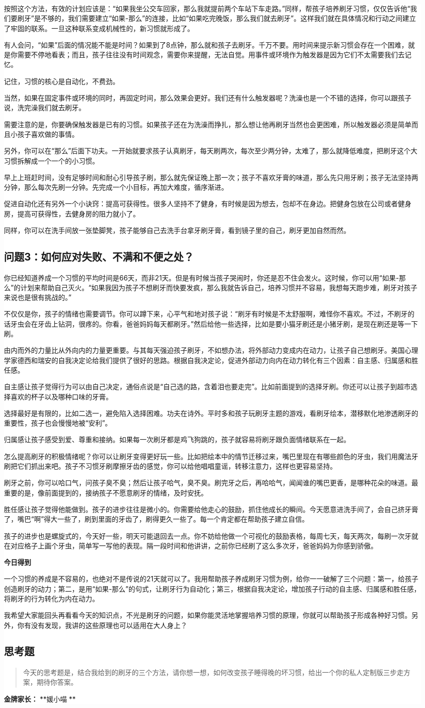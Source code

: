 按照这个方法，有效的计划应该是：“如果我坐公交车回家，那么我就提前两个车站下车走路。”同样，帮孩子培养刷牙习惯，仅仅告诉他“我们要刷牙”是不够的，我们需要建立“如果-那么”的连接，比如“如果吃完晚饭，那么我们就去刷牙”。这样我们就在具体情况和行动之间建立了牢固的联系。一旦这种联系变成机械性的，新习惯就形成了。

有人会问，“如果”后面的情况能不能是时间？如果到了8点钟，那么就和孩子去刷牙。千万不要。用时间来提示新习惯会存在一个困难，就是你需要不停地看表；而且，孩子往往没有时间观念，需要你来提醒，无法自觉。用事件或环境作为触发器是因为它们不太需要我们去记忆。

记住，习惯的核心是自动化，不费劲。

当然，如果在固定事件或环境的同时，再固定时间，那么效果会更好。我们还有什么触发器呢？洗澡也是一个不错的选择，你可以跟孩子说，洗完澡我们就去刷牙。

需要注意的是，你要确保触发器是已有的习惯。如果孩子还在为洗澡而挣扎，那么想让他再刷牙当然也会更困难，所以触发器必须是简单而且小孩子喜欢做的事情。

另外，你可以在“那么”后面下功夫。一开始就要求孩子认真刷牙，每天刷两次，每次至少两分钟，太难了，那么就降低难度，把刷牙这个大习惯拆解成一个一个的小习惯。

早上上班赶时间，没有足够时间和耐心引导孩子刷，那么就先保证晚上那一次；孩子不喜欢牙膏的味道，那么先只用牙刷；孩子无法坚持两分钟，那么每次先刷一分钟。先完成一个小目标，再加大难度，循序渐进。

促进自动化还有另外一个小诀窍：提高可获得性。很多人坚持不了健身，有时候是因为想去，包却不在身边。把健身包放在公司或者健身房，提高可获得性，去健身房的阻力就小了。

同样，你可以在洗手间放一张垫脚凳，孩子能够自己去洗手台拿牙刷牙膏，看到镜子里的自己，刷牙更加自然而然。

## 问题3：如何应对失败、不满和不便之处？

你已经知道养成一个习惯的平均时间是66天，而非21天。但是有时候当孩子哭闹时，你还是忍不住会发火。这时候，你可以用“如果-那么”的计划来帮助自己灭火。“如果我因为孩子不想刷牙而快要发疯，那么我就告诉自己，培养习惯并不容易，我想每天跑步难，刷牙对孩子来说也是很有挑战的。”

不仅仅是你，孩子的情绪也需要调节。你可以蹲下来，心平气和地对孩子说：“刷牙有时候是不太舒服啊，难怪你不喜欢。不过，不刷牙的话牙虫会在牙齿上钻洞，很疼的。你看，爸爸妈妈每天都刷牙。”然后给他一些选择，比如是要小猫牙刷还是小猪牙刷，是现在刷还是等一下刷。

由内而外的力量比从外向内的力量更重要。与其每天强迫孩子刷牙，不如想办法，将外部动力变成内在动力，让孩子自己想刷牙。美国心理学家德西和瑞安的自我决定论给我们提供了很好的思路。根据自我决定论，促进外部动力向内在动力转化有三个因素：自主感、归属感和胜任感。

自主感让孩子觉得行为可以由自己决定，通俗点说是“自己选的路，含着泪也要走完”。比如前面提到的选择牙刷。你还可以让孩子到超市选择喜欢的杯子以及哪种口味的牙膏。

选择最好是有限的，比如二选一，避免陷入选择困难。功夫在诗外。平时多和孩子玩刷牙主题的游戏，看刷牙绘本，潜移默化地渗透刷牙的重要性，孩子也会慢慢地被“安利”。

归属感让孩子感受到爱、尊重和接纳。如果每一次刷牙都是鸡飞狗跳的，孩子就容易将刷牙跟负面情绪联系在一起。

怎么提高刷牙的积极情绪呢？你可以让刷牙变得更好玩一些。比如把绘本中的情节迁移过来，嘴巴里现在有哪些颜色的牙虫，我们用魔法牙刷把它们抓出来吧。孩子不习惯牙刷摩擦牙齿的感觉，你可以给他唱唱童谣，转移注意力，这样也更容易坚持。

刷牙之前，你可以哈口气，问孩子臭不臭；然后让孩子哈气，臭不臭。刷完牙之后，再哈哈气，闻闻谁的嘴巴更香，是哪种花朵的味道。最重要的是，像前面提到的，接纳孩子不愿意刷牙的情绪，及时安抚。

胜任感让孩子觉得他能做到。孩子的进步往往是微小的。你需要给他走心的鼓励，抓住他成长的瞬间。今天愿意进洗手间了，会自己挤牙膏了，嘴巴“啊”得大一些了，刷到里面的牙齿了，刷得更久一些了。每一个肯定都在帮助孩子建立自信。

孩子的进步也是螺旋式的，今天好一些，明天可能退回去一点。你不妨给他做一个可视化的鼓励表格，每周七天，每天两次，每刷一次牙就在对应格子上画个牙虫，简单写一写他的表现。隔一段时间和他讲讲，之前你已经刷了这么多次牙，爸爸妈妈为你感到骄傲。

 **今日得到**

一个习惯的养成是不容易的，也绝对不是传说的21天就可以了。我用帮助孩子养成刷牙习惯为例，给你一一破解了三个问题：第一，给孩子创造刷牙的动力；第二，是用“如果-那么”的句式，让刷牙行为自动化；第三，根据自我决定论，增加孩子行动的自主感、归属感和胜任感，将刷牙的行为转化为内在动力。

我希望大家能回头再看看今天的知识点，不光是刷牙的问题，如果你能灵活地掌握培养习惯的原理，你就可以帮助孩子形成各种好习惯。另外，你有没有发现，我讲的这些原理也可以适用在大人身上？

## 思考题

> 今天的思考题是，结合我给到的刷牙的三个方法，请你想一想，如何改变孩子睡得晚的坏习惯，给出一个你的私人定制版三步走方案，期待你答案。

 **金牌家长：**  **媛小喵 **
